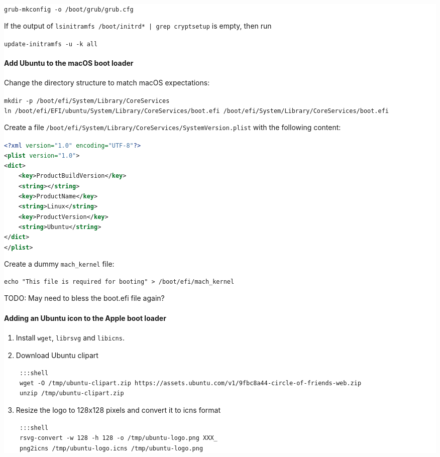 ```shell
grub-mkconfig -o /boot/grub/grub.cfg
```

If the output of `lsinitramfs /boot/initrd* | grep cryptsetup` is empty, then run

```shell
update-initramfs -u -k all
```

#### Add Ubuntu to the macOS boot loader

Change the directory structure to match macOS expectations:

```shell
mkdir -p /boot/efi/System/Library/CoreServices
ln /boot/efi/EFI/ubuntu/System/Library/CoreServices/boot.efi /boot/efi/System/Library/CoreServices/boot.efi
```

Create a file `/boot/efi/System/Library/CoreServices/SystemVersion.plist` with the following content:

```xml
<?xml version="1.0" encoding="UTF-8"?>
<plist version="1.0">
<dict>
    <key>ProductBuildVersion</key>
    <string></string>
    <key>ProductName</key>
    <string>Linux</string>
    <key>ProductVersion</key>
    <string>Ubuntu</string>
</dict>
</plist>
```

Create a dummy `mach_kernel` file:

```shell
echo "This file is required for booting" > /boot/efi/mach_kernel
```

TODO: May need to bless the boot.efi file again?

#### Adding an Ubuntu icon to the Apple boot loader

1. Install `wget`, `librsvg` and `libicns`.
1. Download Ubuntu clipart

        :::shell
        wget -O /tmp/ubuntu-clipart.zip https://assets.ubuntu.com/v1/9fbc8a44-circle-of-friends-web.zip
        unzip /tmp/ubuntu-clipart.zip

1. Resize the logo to 128x128 pixels and convert it to icns format

        :::shell
        rsvg-convert -w 128 -h 128 -o /tmp/ubuntu-logo.png XXX_
        png2icns /tmp/ubuntu-logo.icns /tmp/ubuntu-logo.png
